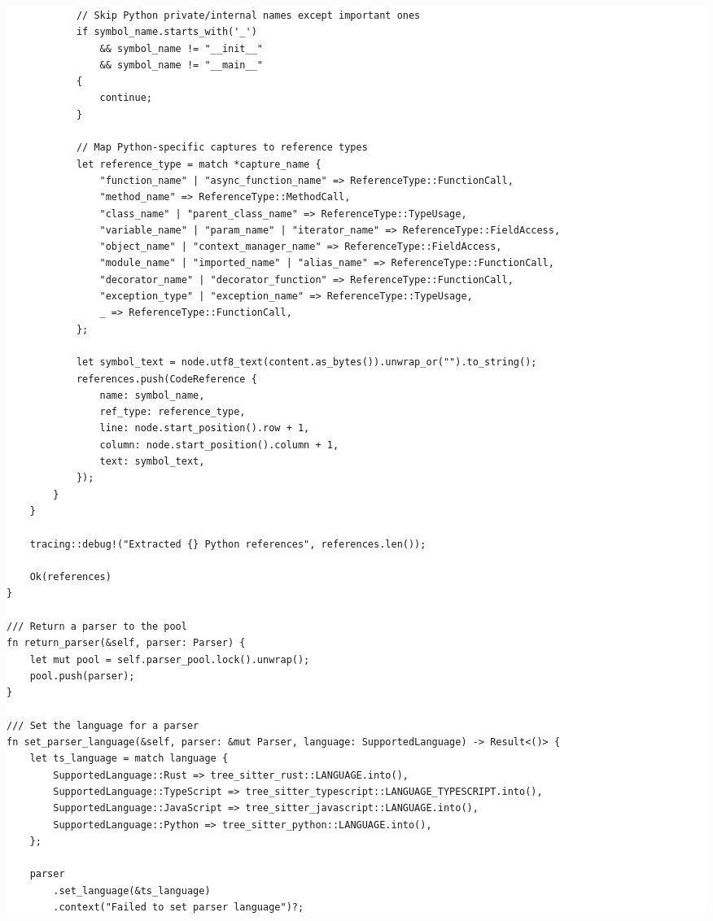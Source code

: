                 // Skip Python private/internal names except important ones
                if symbol_name.starts_with('_')
                    && symbol_name != "__init__"
                    && symbol_name != "__main__"
                {
                    continue;
                }

                // Map Python-specific captures to reference types
                let reference_type = match *capture_name {
                    "function_name" | "async_function_name" => ReferenceType::FunctionCall,
                    "method_name" => ReferenceType::MethodCall,
                    "class_name" | "parent_class_name" => ReferenceType::TypeUsage,
                    "variable_name" | "param_name" | "iterator_name" => ReferenceType::FieldAccess,
                    "object_name" | "context_manager_name" => ReferenceType::FieldAccess,
                    "module_name" | "imported_name" | "alias_name" => ReferenceType::FunctionCall,
                    "decorator_name" | "decorator_function" => ReferenceType::FunctionCall,
                    "exception_type" | "exception_name" => ReferenceType::TypeUsage,
                    _ => ReferenceType::FunctionCall,
                };

                let symbol_text = node.utf8_text(content.as_bytes()).unwrap_or("").to_string();
                references.push(CodeReference {
                    name: symbol_name,
                    ref_type: reference_type,
                    line: node.start_position().row + 1,
                    column: node.start_position().column + 1,
                    text: symbol_text,
                });
            }
        }

        tracing::debug!("Extracted {} Python references", references.len());

        Ok(references)
    }

    /// Return a parser to the pool
    fn return_parser(&self, parser: Parser) {
        let mut pool = self.parser_pool.lock().unwrap();
        pool.push(parser);
    }

    /// Set the language for a parser
    fn set_parser_language(&self, parser: &mut Parser, language: SupportedLanguage) -> Result<()> {
        let ts_language = match language {
            SupportedLanguage::Rust => tree_sitter_rust::LANGUAGE.into(),
            SupportedLanguage::TypeScript => tree_sitter_typescript::LANGUAGE_TYPESCRIPT.into(),
            SupportedLanguage::JavaScript => tree_sitter_javascript::LANGUAGE.into(),
            SupportedLanguage::Python => tree_sitter_python::LANGUAGE.into(),
        };

        parser
            .set_language(&ts_language)
            .context("Failed to set parser language")?;
